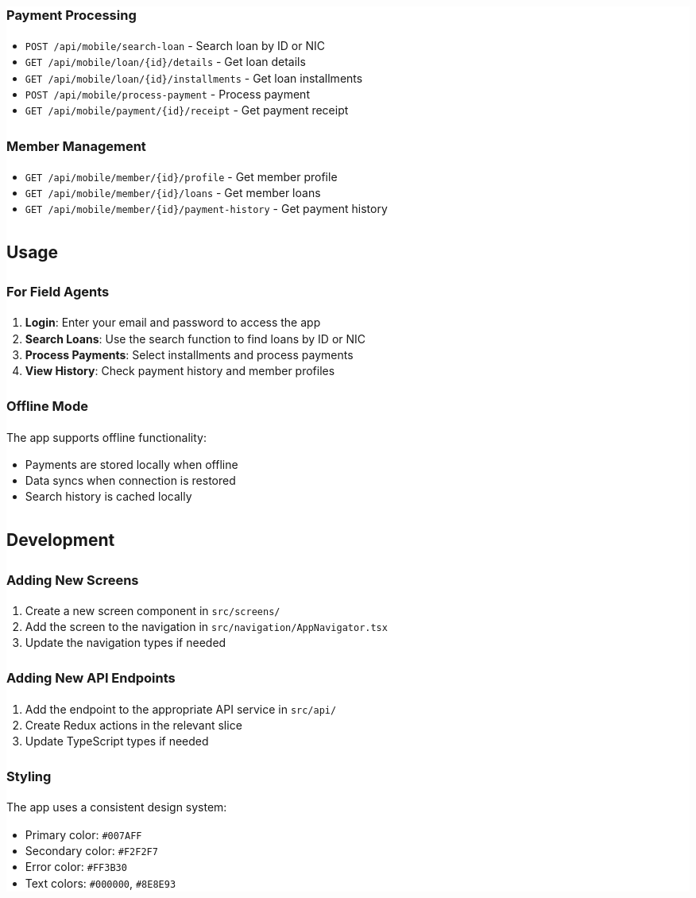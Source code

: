 ### Payment Processing
- `POST /api/mobile/search-loan` - Search loan by ID or NIC
- `GET /api/mobile/loan/{id}/details` - Get loan details
- `GET /api/mobile/loan/{id}/installments` - Get loan installments
- `POST /api/mobile/process-payment` - Process payment
- `GET /api/mobile/payment/{id}/receipt` - Get payment receipt

### Member Management
- `GET /api/mobile/member/{id}/profile` - Get member profile
- `GET /api/mobile/member/{id}/loans` - Get member loans
- `GET /api/mobile/member/{id}/payment-history` - Get payment history

## Usage

### For Field Agents

1. **Login**: Enter your email and password to access the app
2. **Search Loans**: Use the search function to find loans by ID or NIC
3. **Process Payments**: Select installments and process payments
4. **View History**: Check payment history and member profiles

### Offline Mode

The app supports offline functionality:
- Payments are stored locally when offline
- Data syncs when connection is restored
- Search history is cached locally

## Development

### Adding New Screens

1. Create a new screen component in `src/screens/`
2. Add the screen to the navigation in `src/navigation/AppNavigator.tsx`
3. Update the navigation types if needed

### Adding New API Endpoints

1. Add the endpoint to the appropriate API service in `src/api/`
2. Create Redux actions in the relevant slice
3. Update TypeScript types if needed

### Styling

The app uses a consistent design system:
- Primary color: `#007AFF`
- Secondary color: `#F2F2F7`
- Error color: `#FF3B30`
- Text colors: `#000000`, `#8E8E93`
